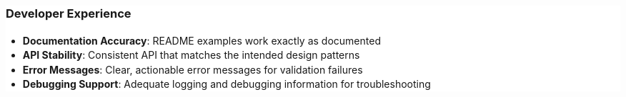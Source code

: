 ### Developer Experience
- **Documentation Accuracy**: README examples work exactly as documented
- **API Stability**: Consistent API that matches the intended design patterns
- **Error Messages**: Clear, actionable error messages for validation failures
- **Debugging Support**: Adequate logging and debugging information for troubleshooting